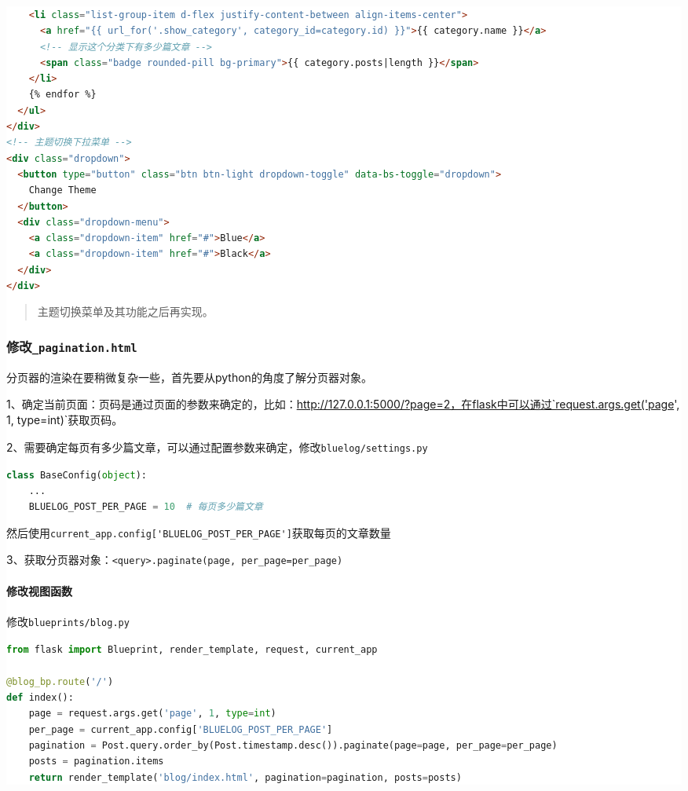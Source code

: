 ```html
    <li class="list-group-item d-flex justify-content-between align-items-center">
      <a href="{{ url_for('.show_category', category_id=category.id) }}">{{ category.name }}</a>
      <!-- 显示这个分类下有多少篇文章 -->
      <span class="badge rounded-pill bg-primary">{{ category.posts|length }}</span>
    </li>
    {% endfor %}
  </ul>
</div>
<!-- 主题切换下拉菜单 -->
<div class="dropdown">
  <button type="button" class="btn btn-light dropdown-toggle" data-bs-toggle="dropdown">
    Change Theme
  </button>
  <div class="dropdown-menu">
    <a class="dropdown-item" href="#">Blue</a>
    <a class="dropdown-item" href="#">Black</a>
  </div>
</div>
```

> 主题切换菜单及其功能之后再实现。

### 修改`_pagination.html`

分页器的渲染在要稍微复杂一些，首先要从python的角度了解分页器对象。

1、确定当前页面：页码是通过页面的参数来确定的，比如：http://127.0.0.1:5000/?page=2，在flask中可以通过`request.args.get('page', 1, type=int)`获取页码。

2、需要确定每页有多少篇文章，可以通过配置参数来确定，修改`bluelog/settings.py`

```python
class BaseConfig(object):
    ...
    BLUELOG_POST_PER_PAGE = 10  # 每页多少篇文章
```

然后使用`current_app.config['BLUELOG_POST_PER_PAGE']`获取每页的文章数量

3、获取分页器对象：`<query>.paginate(page, per_page=per_page)`

#### 修改视图函数

修改`blueprints/blog.py`

```python
from flask import Blueprint, render_template, request, current_app

@blog_bp.route('/')
def index():
    page = request.args.get('page', 1, type=int)
    per_page = current_app.config['BLUELOG_POST_PER_PAGE']
    pagination = Post.query.order_by(Post.timestamp.desc()).paginate(page=page, per_page=per_page)
    posts = pagination.items
    return render_template('blog/index.html', pagination=pagination, posts=posts)
```
